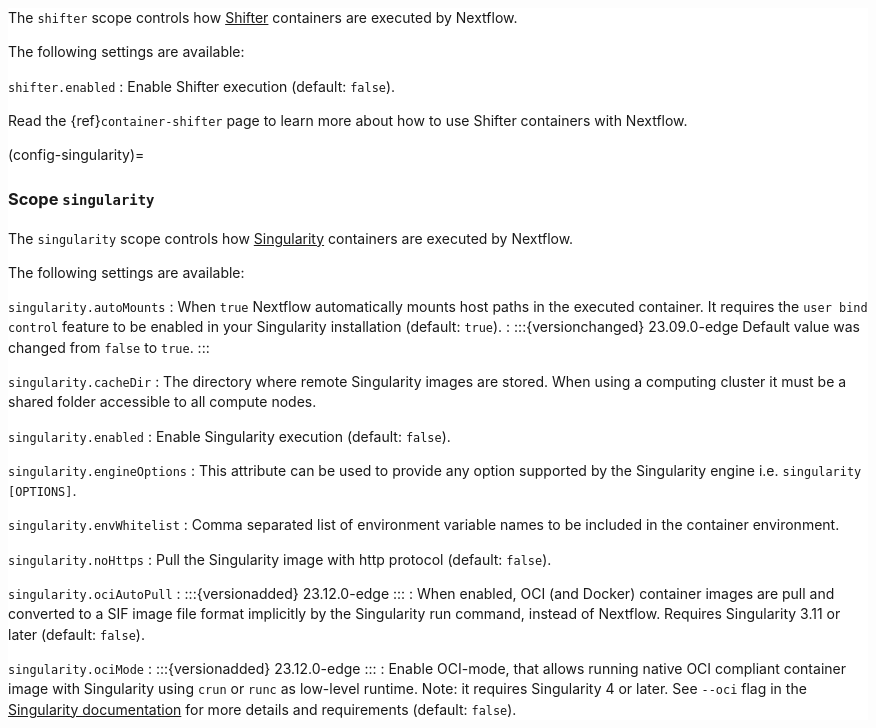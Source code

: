 The `shifter` scope controls how [Shifter](https://docs.nersc.gov/programming/shifter/overview/) containers are executed by Nextflow.

The following settings are available:

`shifter.enabled`
: Enable Shifter execution (default: `false`).

Read the {ref}`container-shifter` page to learn more about how to use Shifter containers with Nextflow.

(config-singularity)=

### Scope `singularity`

The `singularity` scope controls how [Singularity](https://sylabs.io/singularity/) containers are executed by Nextflow.

The following settings are available:

`singularity.autoMounts`
: When `true` Nextflow automatically mounts host paths in the executed container. It requires the `user bind control` feature to be enabled in your Singularity installation (default: `true`).
: :::{versionchanged} 23.09.0-edge
  Default value was changed from `false` to `true`.
  :::

`singularity.cacheDir`
: The directory where remote Singularity images are stored. When using a computing cluster it must be a shared folder accessible to all compute nodes.

`singularity.enabled`
: Enable Singularity execution (default: `false`).

`singularity.engineOptions`
: This attribute can be used to provide any option supported by the Singularity engine i.e. `singularity [OPTIONS]`.

`singularity.envWhitelist`
: Comma separated list of environment variable names to be included in the container environment.

`singularity.noHttps`
: Pull the Singularity image with http protocol (default: `false`).

`singularity.ociAutoPull`
: :::{versionadded} 23.12.0-edge
  :::
: When enabled, OCI (and Docker) container images are pull and converted to a SIF image file format implicitly by the Singularity run command, instead of Nextflow. Requires Singularity 3.11 or later (default: `false`).

`singularity.ociMode`
: :::{versionadded} 23.12.0-edge
  :::
: Enable OCI-mode, that allows running native OCI compliant container image with Singularity using `crun` or `runc` as low-level runtime. Note: it requires Singularity 4 or later. See `--oci` flag in the [Singularity documentation](https://docs.sylabs.io/guides/4.0/user-guide/oci_runtime.html#oci-mode) for more details and requirements (default: `false`).
